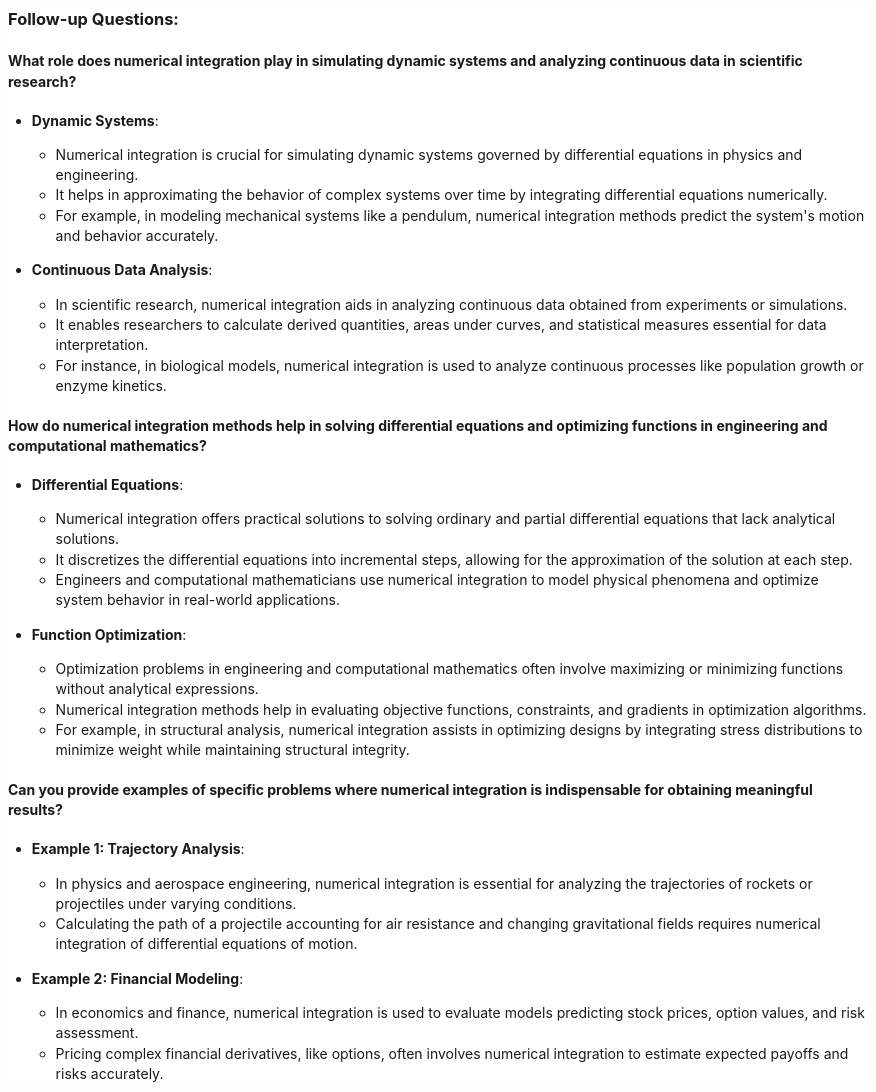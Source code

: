 ### Follow-up Questions:

#### What role does numerical integration play in simulating dynamic systems and analyzing continuous data in scientific research?

- **Dynamic Systems**:
    - Numerical integration is crucial for simulating dynamic systems governed by differential equations in physics and engineering.
    - It helps in approximating the behavior of complex systems over time by integrating differential equations numerically.
    - For example, in modeling mechanical systems like a pendulum, numerical integration methods predict the system's motion and behavior accurately.

- **Continuous Data Analysis**:
    - In scientific research, numerical integration aids in analyzing continuous data obtained from experiments or simulations.
    - It enables researchers to calculate derived quantities, areas under curves, and statistical measures essential for data interpretation.
    - For instance, in biological models, numerical integration is used to analyze continuous processes like population growth or enzyme kinetics.

#### How do numerical integration methods help in solving differential equations and optimizing functions in engineering and computational mathematics?

- **Differential Equations**:
    - Numerical integration offers practical solutions to solving ordinary and partial differential equations that lack analytical solutions.
    - It discretizes the differential equations into incremental steps, allowing for the approximation of the solution at each step.
    - Engineers and computational mathematicians use numerical integration to model physical phenomena and optimize system behavior in real-world applications.

- **Function Optimization**:
    - Optimization problems in engineering and computational mathematics often involve maximizing or minimizing functions without analytical expressions.
    - Numerical integration methods help in evaluating objective functions, constraints, and gradients in optimization algorithms.
    - For example, in structural analysis, numerical integration assists in optimizing designs by integrating stress distributions to minimize weight while maintaining structural integrity.

#### Can you provide examples of specific problems where numerical integration is indispensable for obtaining meaningful results?

- **Example 1: Trajectory Analysis**:
    - In physics and aerospace engineering, numerical integration is essential for analyzing the trajectories of rockets or projectiles under varying conditions.
    - Calculating the path of a projectile accounting for air resistance and changing gravitational fields requires numerical integration of differential equations of motion.

- **Example 2: Financial Modeling**:
    - In economics and finance, numerical integration is used to evaluate models predicting stock prices, option values, and risk assessment.
    - Pricing complex financial derivatives, like options, often involves numerical integration to estimate expected payoffs and risks accurately.
